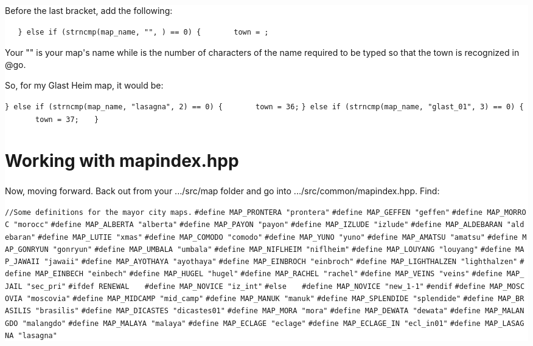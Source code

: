 Before the last bracket, add the following:

`   } else if (strncmp(map_name, "`<mapname>`", `<number of characters required>`) == 0) {`
`       town = `<town number>`;`

Your "<mapname>" is your map's name while <number of characters required> is the number of characters of the name required to be typed so that the town is recognized in @go.

So, for my Glast Heim map, it would be:

`} else if (strncmp(map_name, "lasagna", 2) == 0) {`
`       town = 36;`
`} else if (strncmp(map_name, "glast_01", 3) == 0) {`
`       town = 37;`
`   }`

<h1>
Working with mapindex.hpp

</h1>
Now, moving forward. Back out from your .../src/map folder and go into .../src/common/mapindex.hpp. Find:

`//Some definitions for the mayor city maps.`
`#define MAP_PRONTERA "prontera"`
`#define MAP_GEFFEN "geffen"`
`#define MAP_MORROC "morocc"`
`#define MAP_ALBERTA "alberta"`
`#define MAP_PAYON "payon"`
`#define MAP_IZLUDE "izlude"`
`#define MAP_ALDEBARAN "aldebaran"`
`#define MAP_LUTIE "xmas"`
`#define MAP_COMODO "comodo"`
`#define MAP_YUNO "yuno"`
`#define MAP_AMATSU "amatsu"`
`#define MAP_GONRYUN "gonryun"`
`#define MAP_UMBALA "umbala"`
`#define MAP_NIFLHEIM "niflheim"`
`#define MAP_LOUYANG "louyang"`
`#define MAP_JAWAII "jawaii"`
`#define MAP_AYOTHAYA "ayothaya"`
`#define MAP_EINBROCH "einbroch"`
`#define MAP_LIGHTHALZEN "lighthalzen"`
`#define MAP_EINBECH "einbech"`
`#define MAP_HUGEL "hugel"`
`#define MAP_RACHEL "rachel"`
`#define MAP_VEINS "veins"`
`#define MAP_JAIL "sec_pri"`
`#ifdef RENEWAL`
`	#define MAP_NOVICE "iz_int"`
`#else`
`	#define MAP_NOVICE "new_1-1"`
`#endif`
`#define MAP_MOSCOVIA "moscovia"`
`#define MAP_MIDCAMP "mid_camp"`
`#define MAP_MANUK "manuk"`
`#define MAP_SPLENDIDE "splendide"`
`#define MAP_BRASILIS "brasilis"`
`#define MAP_DICASTES "dicastes01"`
`#define MAP_MORA "mora"`
`#define MAP_DEWATA "dewata"`
`#define MAP_MALANGDO "malangdo"`
`#define MAP_MALAYA "malaya"`
`#define MAP_ECLAGE "eclage"`
`#define MAP_ECLAGE_IN "ecl_in01"`
`#define MAP_LASAGNA "lasagna"`
